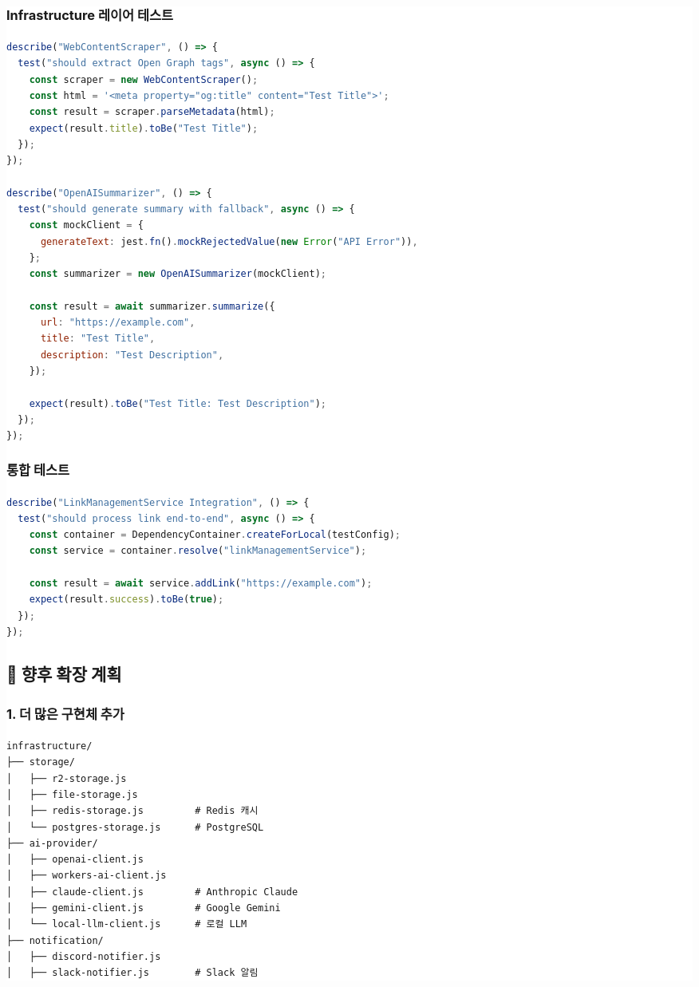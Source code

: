### Infrastructure 레이어 테스트

```javascript
describe("WebContentScraper", () => {
  test("should extract Open Graph tags", async () => {
    const scraper = new WebContentScraper();
    const html = '<meta property="og:title" content="Test Title">';
    const result = scraper.parseMetadata(html);
    expect(result.title).toBe("Test Title");
  });
});

describe("OpenAISummarizer", () => {
  test("should generate summary with fallback", async () => {
    const mockClient = {
      generateText: jest.fn().mockRejectedValue(new Error("API Error")),
    };
    const summarizer = new OpenAISummarizer(mockClient);

    const result = await summarizer.summarize({
      url: "https://example.com",
      title: "Test Title",
      description: "Test Description",
    });

    expect(result).toBe("Test Title: Test Description");
  });
});
```

### 통합 테스트

```javascript
describe("LinkManagementService Integration", () => {
  test("should process link end-to-end", async () => {
    const container = DependencyContainer.createForLocal(testConfig);
    const service = container.resolve("linkManagementService");

    const result = await service.addLink("https://example.com");
    expect(result.success).toBe(true);
  });
});
```

## 🔮 향후 확장 계획

### 1. 더 많은 구현체 추가

```
infrastructure/
├── storage/
│   ├── r2-storage.js
│   ├── file-storage.js
│   ├── redis-storage.js         # Redis 캐시
│   └── postgres-storage.js      # PostgreSQL
├── ai-provider/
│   ├── openai-client.js
│   ├── workers-ai-client.js
│   ├── claude-client.js         # Anthropic Claude
│   ├── gemini-client.js         # Google Gemini
│   └── local-llm-client.js      # 로컬 LLM
├── notification/
│   ├── discord-notifier.js
│   ├── slack-notifier.js        # Slack 알림
```